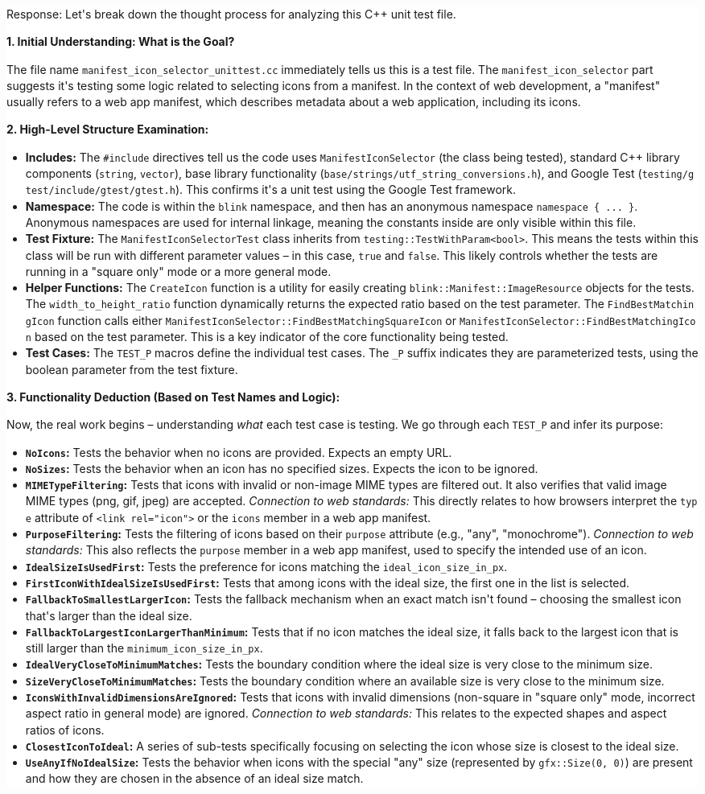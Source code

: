 Response: Let's break down the thought process for analyzing this C++ unit test file.

**1. Initial Understanding: What is the Goal?**

The file name `manifest_icon_selector_unittest.cc` immediately tells us this is a test file. The `manifest_icon_selector` part suggests it's testing some logic related to selecting icons from a manifest. In the context of web development, a "manifest" usually refers to a web app manifest, which describes metadata about a web application, including its icons.

**2. High-Level Structure Examination:**

* **Includes:** The `#include` directives tell us the code uses `ManifestIconSelector` (the class being tested), standard C++ library components (`string`, `vector`), base library functionality (`base/strings/utf_string_conversions.h`), and Google Test (`testing/gtest/include/gtest/gtest.h`). This confirms it's a unit test using the Google Test framework.
* **Namespace:** The code is within the `blink` namespace, and then has an anonymous namespace `namespace { ... }`. Anonymous namespaces are used for internal linkage, meaning the constants inside are only visible within this file.
* **Test Fixture:** The `ManifestIconSelectorTest` class inherits from `testing::TestWithParam<bool>`. This means the tests within this class will be run with different parameter values – in this case, `true` and `false`. This likely controls whether the tests are running in a "square only" mode or a more general mode.
* **Helper Functions:** The `CreateIcon` function is a utility for easily creating `blink::Manifest::ImageResource` objects for the tests. The `width_to_height_ratio` function dynamically returns the expected ratio based on the test parameter. The `FindBestMatchingIcon` function calls either `ManifestIconSelector::FindBestMatchingSquareIcon` or `ManifestIconSelector::FindBestMatchingIcon` based on the test parameter. This is a key indicator of the core functionality being tested.
* **Test Cases:**  The `TEST_P` macros define the individual test cases. The `_P` suffix indicates they are parameterized tests, using the boolean parameter from the test fixture.

**3. Functionality Deduction (Based on Test Names and Logic):**

Now, the real work begins – understanding *what* each test case is testing. We go through each `TEST_P` and infer its purpose:

* **`NoIcons`:** Tests the behavior when no icons are provided. Expects an empty URL.
* **`NoSizes`:** Tests the behavior when an icon has no specified sizes. Expects the icon to be ignored.
* **`MIMETypeFiltering`:** Tests that icons with invalid or non-image MIME types are filtered out. It also verifies that valid image MIME types (png, gif, jpeg) are accepted. *Connection to web standards:* This directly relates to how browsers interpret the `type` attribute of `<link rel="icon">` or the `icons` member in a web app manifest.
* **`PurposeFiltering`:** Tests the filtering of icons based on their `purpose` attribute (e.g., "any", "monochrome"). *Connection to web standards:* This also reflects the `purpose` member in a web app manifest, used to specify the intended use of an icon.
* **`IdealSizeIsUsedFirst`:**  Tests the preference for icons matching the `ideal_icon_size_in_px`.
* **`FirstIconWithIdealSizeIsUsedFirst`:** Tests that among icons with the ideal size, the first one in the list is selected.
* **`FallbackToSmallestLargerIcon`:** Tests the fallback mechanism when an exact match isn't found – choosing the smallest icon that's larger than the ideal size.
* **`FallbackToLargestIconLargerThanMinimum`:** Tests that if no icon matches the ideal size, it falls back to the largest icon that is still larger than the `minimum_icon_size_in_px`.
* **`IdealVeryCloseToMinimumMatches`:** Tests the boundary condition where the ideal size is very close to the minimum size.
* **`SizeVeryCloseToMinimumMatches`:** Tests the boundary condition where an available size is very close to the minimum size.
* **`IconsWithInvalidDimensionsAreIgnored`:** Tests that icons with invalid dimensions (non-square in "square only" mode, incorrect aspect ratio in general mode) are ignored. *Connection to web standards:* This relates to the expected shapes and aspect ratios of icons.
* **`ClosestIconToIdeal`:** A series of sub-tests specifically focusing on selecting the icon whose size is closest to the ideal size.
* **`UseAnyIfNoIdealSize`:** Tests the behavior when icons with the special "any" size (represented by `gfx::Size(0, 0)`) are present and how they are chosen in the absence of an ideal size match.
